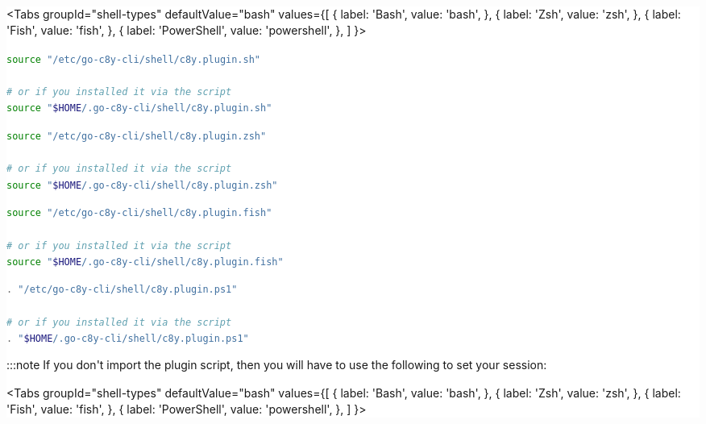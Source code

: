 <Tabs
  groupId="shell-types"
  defaultValue="bash"
  values={[
    { label: 'Bash', value: 'bash', },
    { label: 'Zsh', value: 'zsh', },
    { label: 'Fish', value: 'fish', },
    { label: 'PowerShell', value: 'powershell', },
  ]
}>
<TabItem value="bash">

```bash title="file: ~/.bashrc"
source "/etc/go-c8y-cli/shell/c8y.plugin.sh"

# or if you installed it via the script
source "$HOME/.go-c8y-cli/shell/c8y.plugin.sh"
```

</TabItem>
<TabItem value="zsh">

```bash title="file: ~/.zshrc"
source "/etc/go-c8y-cli/shell/c8y.plugin.zsh"

# or if you installed it via the script
source "$HOME/.go-c8y-cli/shell/c8y.plugin.zsh"
```

</TabItem>
<TabItem value="fish">

```bash title="file: ~/.config/fish/config.fish"
source "/etc/go-c8y-cli/shell/c8y.plugin.fish"

# or if you installed it via the script
source "$HOME/.go-c8y-cli/shell/c8y.plugin.fish"
```

</TabItem>
<TabItem value="powershell">

```powershell title="file: ~/.config/powershell/Microsoft.PowerShell_profile.ps1"
. "/etc/go-c8y-cli/shell/c8y.plugin.ps1"

# or if you installed it via the script
. "$HOME/.go-c8y-cli/shell/c8y.plugin.ps1"
```

</TabItem>
</Tabs>

:::note
If you don't import the plugin script, then you will have to use the following to set your session:

<Tabs
  groupId="shell-types"
  defaultValue="bash"
  values={[
    { label: 'Bash', value: 'bash', },
    { label: 'Zsh', value: 'zsh', },
    { label: 'Fish', value: 'fish', },
    { label: 'PowerShell', value: 'powershell', },
  ]
}>
<TabItem value="bash">
